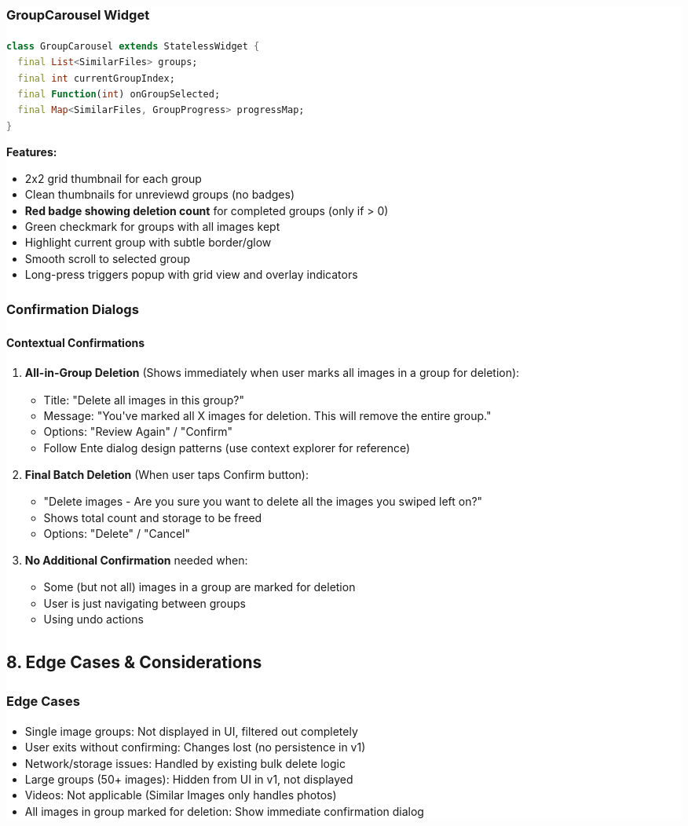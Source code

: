 ### GroupCarousel Widget

```dart
class GroupCarousel extends StatelessWidget {
  final List<SimilarFiles> groups;
  final int currentGroupIndex;
  final Function(int) onGroupSelected;
  final Map<SimilarFiles, GroupProgress> progressMap;
}
```

**Features:**

- 2x2 grid thumbnail for each group
- Clean thumbnails for unreviewd groups (no badges)
- **Red badge showing deletion count** for completed groups (only if > 0)
- Green checkmark for groups with all images kept
- Highlight current group with subtle border/glow
- Smooth scroll to selected group
- Long-press triggers popup with grid view and overlay indicators

### Confirmation Dialogs

#### Contextual Confirmations

1. **All-in-Group Deletion** (Shows immediately when user marks all images in a group for deletion):

   - Title: "Delete all images in this group?"
   - Message: "You've marked all X images for deletion. This will remove the entire group."
   - Options: "Review Again" / "Confirm"
   - Follow Ente dialog design patterns (use context explorer for reference)

2. **Final Batch Deletion** (When user taps Confirm button):

   - "Delete images - Are you sure you want to delete all the images you swiped left on?"
   - Shows total count and storage to be freed
   - Options: "Delete" / "Cancel"

3. **No Additional Confirmation** needed when:
   - Some (but not all) images in a group are marked for deletion
   - User is just navigating between groups
   - Using undo actions

## 8. Edge Cases & Considerations

### Edge Cases

- Single image groups: Not displayed in UI, filtered out completely
- User exits without confirming: Changes lost (no persistence in v1)
- Network/storage issues: Handled by existing bulk delete logic
- Large groups (50+ images): Hidden from UI in v1, not displayed
- Videos: Not applicable (Similar Images only handles photos)
- All images in group marked for deletion: Show immediate confirmation dialog
